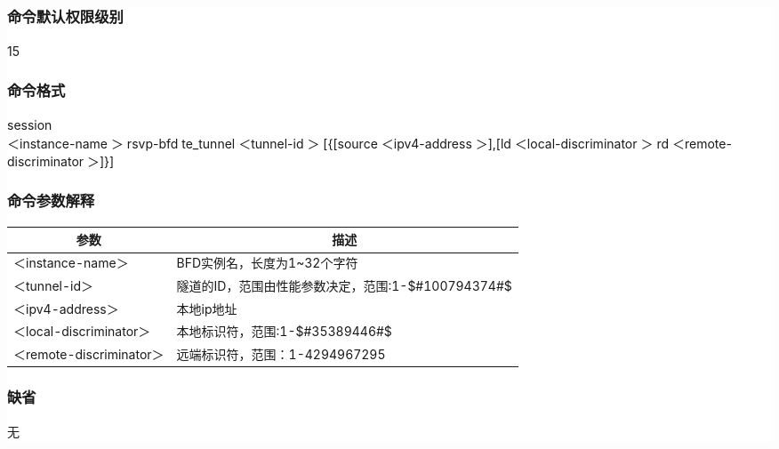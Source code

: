 




### 命令默认权限级别 


15 






### 命令格式 




session  
 ＜instance-name 
＞ rsvp-bfd 
 te_tunnel 
 ＜tunnel-id 
＞ [{[source 
 ＜ipv4-address 
＞],[ld 
 ＜local-discriminator 
＞ rd 
 ＜remote-discriminator 
＞]}]







### 命令参数解释 




参数|描述
---|---
＜instance-name＞|BFD实例名，长度为1~32个字符
＜tunnel-id＞|隧道的ID，范围由性能参数决定，范围:1-$#100794374#$
＜ipv4-address＞|本地ip地址
＜local-discriminator＞|本地标识符，范围:1-$#35389446#$
＜remote-discriminator＞|远端标识符，范围：1-4294967295








### 缺省 


无 



